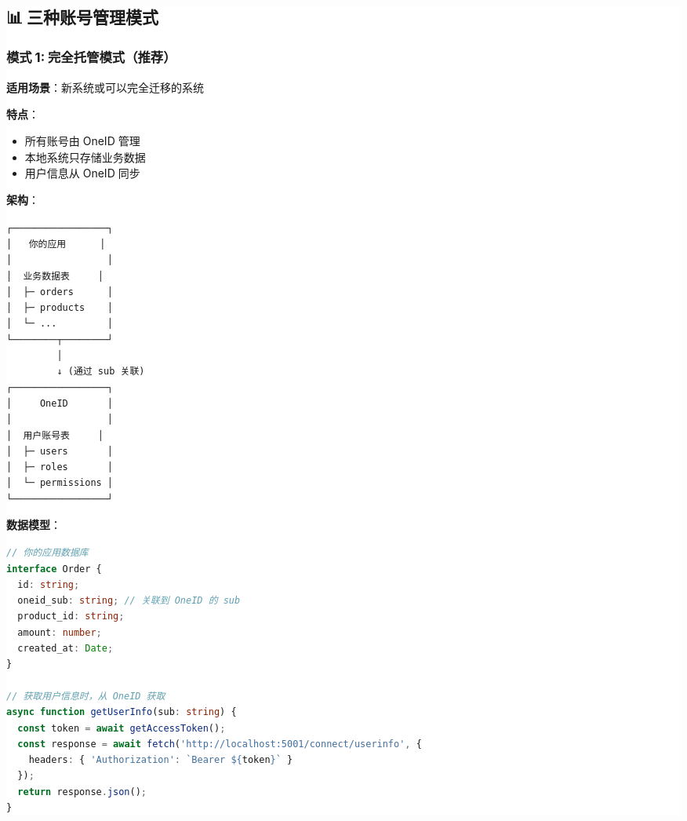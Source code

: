 
## 📊 三种账号管理模式

### 模式 1: 完全托管模式（推荐）

**适用场景**：新系统或可以完全迁移的系统

**特点**：
- 所有账号由 OneID 管理
- 本地系统只存储业务数据
- 用户信息从 OneID 同步

**架构**：

```
┌─────────────────┐
│   你的应用      │
│                 │
│  业务数据表     │
│  ├─ orders      │
│  ├─ products    │
│  └─ ...         │
└────────┬────────┘
         │
         ↓ (通过 sub 关联)
┌─────────────────┐
│     OneID       │
│                 │
│  用户账号表     │
│  ├─ users       │
│  ├─ roles       │
│  └─ permissions │
└─────────────────┘
```

**数据模型**：

```typescript
// 你的应用数据库
interface Order {
  id: string;
  oneid_sub: string; // 关联到 OneID 的 sub
  product_id: string;
  amount: number;
  created_at: Date;
}

// 获取用户信息时，从 OneID 获取
async function getUserInfo(sub: string) {
  const token = await getAccessToken();
  const response = await fetch('http://localhost:5001/connect/userinfo', {
    headers: { 'Authorization': `Bearer ${token}` }
  });
  return response.json();
}
```
